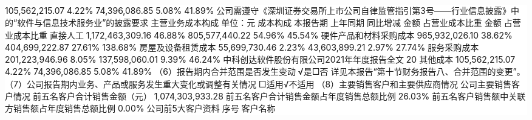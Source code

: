 105,562,215.07
4.22%
74,396,086.85
5.08%
41.89%
公司需遵守《深圳证券交易所上市公司自律监管指引第3号——行业信息披露》中的“软件与信息技术服务业”的披露要求
主营业务成本构成
单位：元
成本构成
本报告期
上年同期
同比增减
金额
占营业成本比重
金额
占营业成本比重
直接人工
1,172,463,309.16
46.88%
805,577,440.22
54.96%
45.54%
硬件产品和材料采购成本
965,932,026.10
38.62%
404,699,222.87
27.61%
138.68%
房屋及设备租赁成本
55,699,730.46
2.23%
43,603,899.21
2.97%
27.74%
服务采购成本
201,223,946.96
8.05%
137,598,060.01
9.39%
46.24%
中科创达软件股份有限公司2021年年度报告全文
20
其他成本
105,562,215.07
4.22%
74,396,086.85
5.08%
41.89%
（6）报告期内合并范围是否发生变动
√是□否
详见本报告“第十节财务报告八、合并范围的变更”。
（7）公司报告期内业务、产品或服务发生重大变化或调整有关情况
□适用√不适用
（8）主要销售客户和主要供应商情况
公司主要销售客户情况
前五名客户合计销售金额（元）
1,074,303,933.28
前五名客户合计销售金额占年度销售总额比例
26.03%
前五名客户销售额中关联方销售额占年度销售总额比例
0.00%
公司前5大客户资料
序号
客户名称